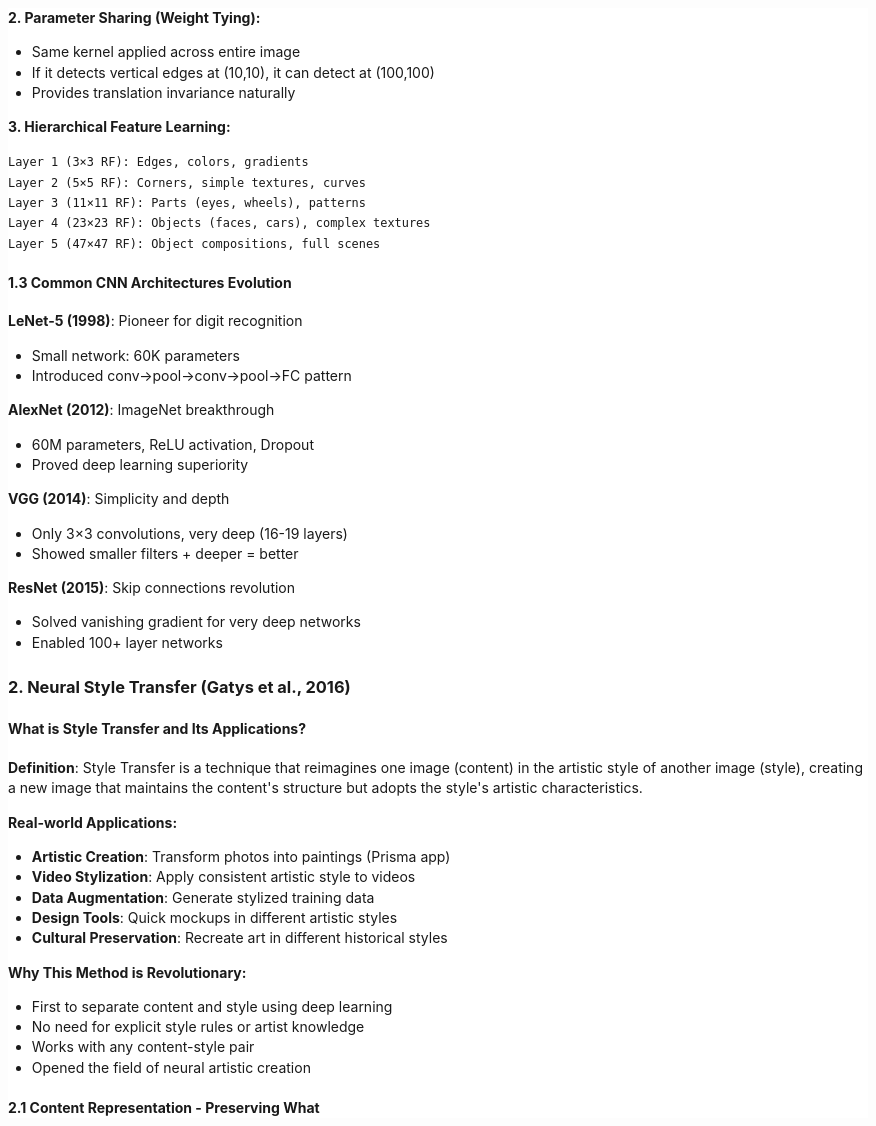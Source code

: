 **2. Parameter Sharing (Weight Tying):**
- Same kernel applied across entire image
- If it detects vertical edges at (10,10), it can detect at (100,100)
- Provides translation invariance naturally

**3. Hierarchical Feature Learning:**
```
Layer 1 (3×3 RF): Edges, colors, gradients
Layer 2 (5×5 RF): Corners, simple textures, curves
Layer 3 (11×11 RF): Parts (eyes, wheels), patterns
Layer 4 (23×23 RF): Objects (faces, cars), complex textures
Layer 5 (47×47 RF): Object compositions, full scenes
```

#### 1.3 Common CNN Architectures Evolution

**LeNet-5 (1998)**: Pioneer for digit recognition
- Small network: 60K parameters
- Introduced conv→pool→conv→pool→FC pattern

**AlexNet (2012)**: ImageNet breakthrough
- 60M parameters, ReLU activation, Dropout
- Proved deep learning superiority

**VGG (2014)**: Simplicity and depth
- Only 3×3 convolutions, very deep (16-19 layers)
- Showed smaller filters + deeper = better

**ResNet (2015)**: Skip connections revolution
- Solved vanishing gradient for very deep networks
- Enabled 100+ layer networks

### 2. Neural Style Transfer (Gatys et al., 2016)

#### What is Style Transfer and Its Applications?

**Definition**: Style Transfer is a technique that reimagines one image (content) in the artistic style of another image (style), creating a new image that maintains the content's structure but adopts the style's artistic characteristics.

**Real-world Applications:**
- **Artistic Creation**: Transform photos into paintings (Prisma app)
- **Video Stylization**: Apply consistent artistic style to videos
- **Data Augmentation**: Generate stylized training data
- **Design Tools**: Quick mockups in different artistic styles
- **Cultural Preservation**: Recreate art in different historical styles

**Why This Method is Revolutionary:**
- First to separate content and style using deep learning
- No need for explicit style rules or artist knowledge
- Works with any content-style pair
- Opened the field of neural artistic creation

#### 2.1 Content Representation - Preserving What
